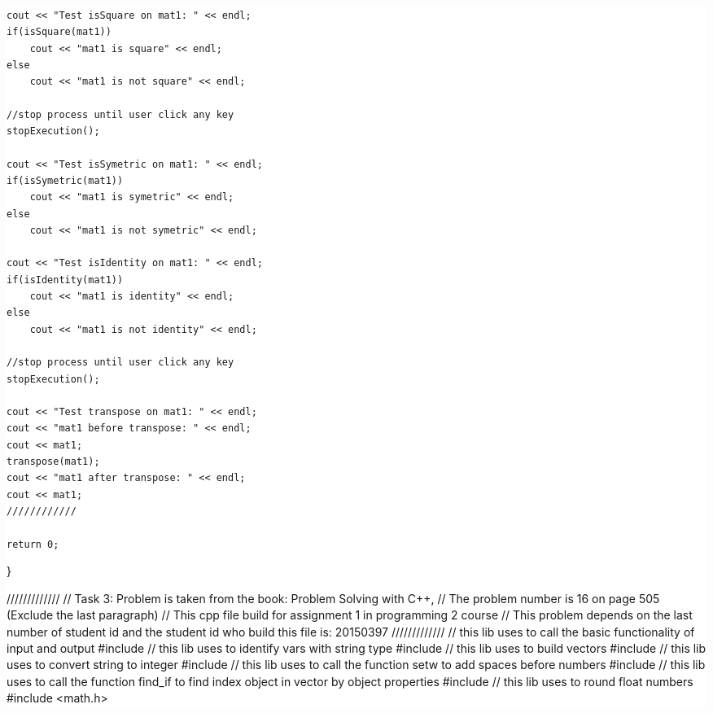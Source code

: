     cout << "Test isSquare on mat1: " << endl;
    if(isSquare(mat1))
        cout << "mat1 is square" << endl;
    else
        cout << "mat1 is not square" << endl;
    
    //stop process until user click any key
    stopExecution();
    
    cout << "Test isSymetric on mat1: " << endl;
    if(isSymetric(mat1))
        cout << "mat1 is symetric" << endl;
    else
        cout << "mat1 is not symetric" << endl;
    
    cout << "Test isIdentity on mat1: " << endl;
    if(isIdentity(mat1))
        cout << "mat1 is identity" << endl;
    else
        cout << "mat1 is not identity" << endl;
    
    //stop process until user click any key
    stopExecution();
    
    cout << "Test transpose on mat1: " << endl;
    cout << "mat1 before transpose: " << endl;
    cout << mat1;
    transpose(mat1);
    cout << "mat1 after transpose: " << endl;
    cout << mat1;
    ////////////
    
	return 0;
}

/////////////
// Task 3: Problem is taken from the book: Problem Solving with C++,
// The problem number is 16 on page 505 (Exclude the last paragraph)
// This cpp file build for assignment 1 in programming 2 course
// This problem depends on the last number of student id and the student id who build this file is: 20150397
/////////////
// this lib uses to call the basic functionality of input and output
#include <iostream>
// this lib uses to identify vars with string type
#include <fstream>
// this lib uses to build vectors
#include <vector>
// this lib uses to convert string to integer
#include <sstream>
// this lib uses to call the function setw to add spaces before numbers
#include <iomanip>
// this lib uses to call the function find_if to find index object in vector by object properties
#include <algorithm>
// this lib uses to round float numbers
#include <math.h>
